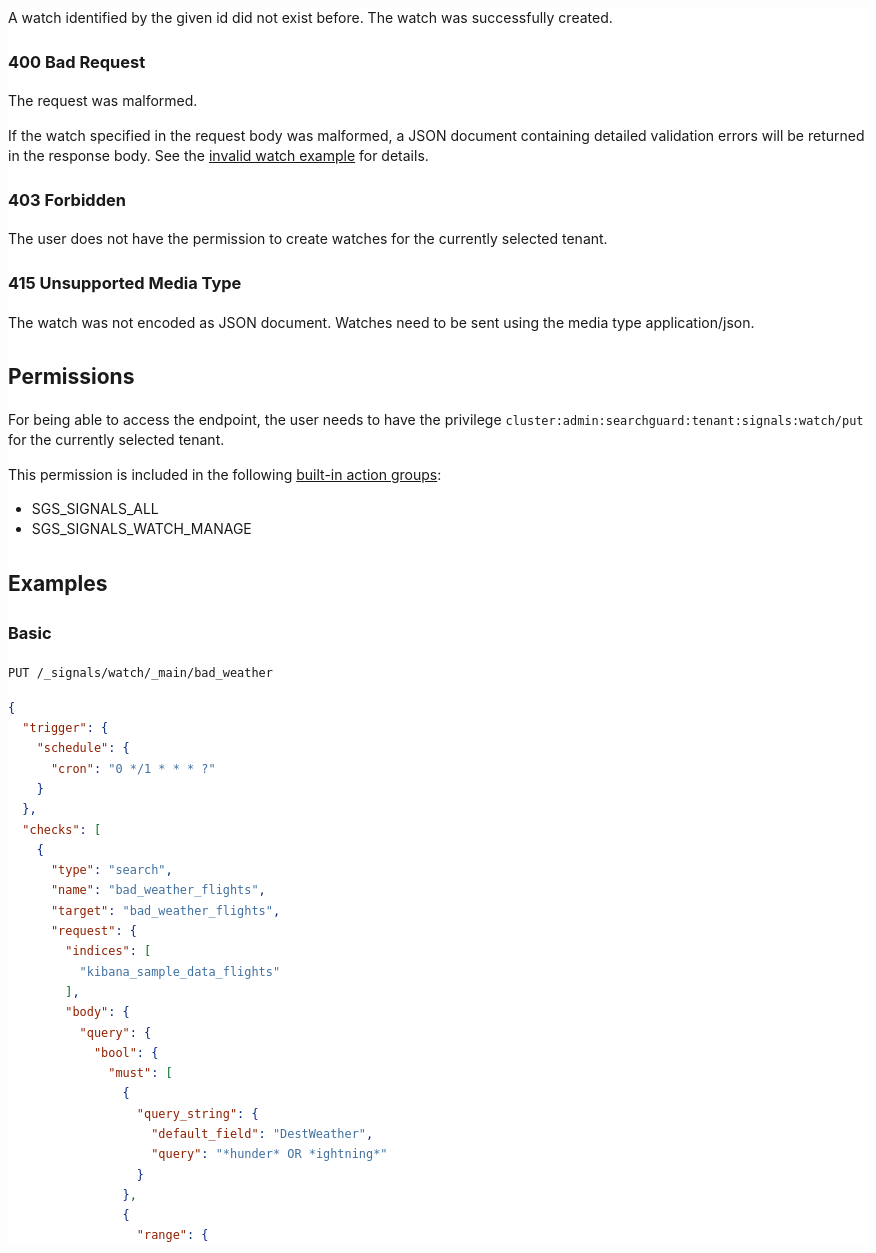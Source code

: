 A watch identified by the given id did not exist before. The watch was successfully created.

### 400 Bad Request

The request was malformed.

If the watch specified in the request body was malformed, a JSON document containing detailed validation errors will be returned in the response body. See the [invalid watch example](#invalid-watch) for details.


### 403 Forbidden

The user does not have the permission to create watches for the currently selected tenant.


### 415 Unsupported Media Type

The watch was not encoded as JSON document. Watches need to be sent using the media type application/json.

## Permissions

For being able to access the endpoint, the user needs to have the privilege `cluster:admin:searchguard:tenant:signals:watch/put` for the currently selected tenant.

This permission is included in the following [built-in action groups](security_permissions.md):

* SGS\_SIGNALS\_ALL
* SGS\_SIGNALS\_WATCH\_MANAGE

## Examples

### Basic

```
PUT /_signals/watch/_main/bad_weather
```

```json
{
  "trigger": {
    "schedule": {
      "cron": "0 */1 * * * ?"
    }
  },
  "checks": [
    {
      "type": "search",
      "name": "bad_weather_flights",
      "target": "bad_weather_flights",
      "request": {
        "indices": [
          "kibana_sample_data_flights"
        ],
        "body": {
          "query": {
            "bool": {
              "must": [
                {
                  "query_string": {
                    "default_field": "DestWeather",
                    "query": "*hunder* OR *ightning*"
                  }
                },
                {
                  "range": {
```